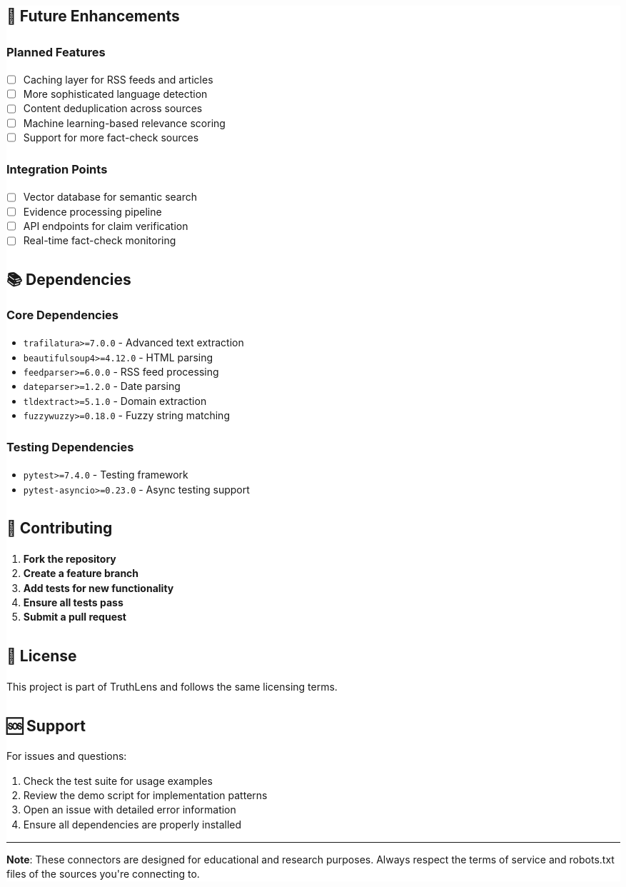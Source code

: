 ## 🔮 **Future Enhancements**

### **Planned Features**
- [ ] Caching layer for RSS feeds and articles
- [ ] More sophisticated language detection
- [ ] Content deduplication across sources
- [ ] Machine learning-based relevance scoring
- [ ] Support for more fact-check sources

### **Integration Points**
- [ ] Vector database for semantic search
- [ ] Evidence processing pipeline
- [ ] API endpoints for claim verification
- [ ] Real-time fact-check monitoring

## 📚 **Dependencies**

### **Core Dependencies**
- `trafilatura>=7.0.0` - Advanced text extraction
- `beautifulsoup4>=4.12.0` - HTML parsing
- `feedparser>=6.0.0` - RSS feed processing
- `dateparser>=1.2.0` - Date parsing
- `tldextract>=5.1.0` - Domain extraction
- `fuzzywuzzy>=0.18.0` - Fuzzy string matching

### **Testing Dependencies**
- `pytest>=7.4.0` - Testing framework
- `pytest-asyncio>=0.23.0` - Async testing support

## 🤝 **Contributing**

1. **Fork the repository**
2. **Create a feature branch**
3. **Add tests for new functionality**
4. **Ensure all tests pass**
5. **Submit a pull request**

## 📄 **License**

This project is part of TruthLens and follows the same licensing terms.

## 🆘 **Support**

For issues and questions:
1. Check the test suite for usage examples
2. Review the demo script for implementation patterns
3. Open an issue with detailed error information
4. Ensure all dependencies are properly installed

---

**Note**: These connectors are designed for educational and research purposes. Always respect the terms of service and robots.txt files of the sources you're connecting to.
